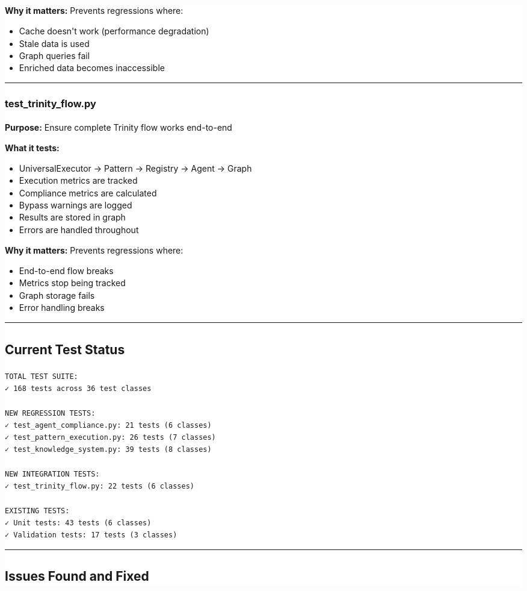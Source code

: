 **Why it matters:**
Prevents regressions where:
- Cache doesn't work (performance degradation)
- Stale data is used
- Graph queries fail
- Enriched data becomes inaccessible

---

### test_trinity_flow.py
**Purpose:** Ensure complete Trinity flow works end-to-end

**What it tests:**
- UniversalExecutor → Pattern → Registry → Agent → Graph
- Execution metrics are tracked
- Compliance metrics are calculated
- Bypass warnings are logged
- Results are stored in graph
- Errors are handled throughout

**Why it matters:**
Prevents regressions where:
- End-to-end flow breaks
- Metrics stop being tracked
- Graph storage fails
- Error handling breaks

---

## Current Test Status

```
TOTAL TEST SUITE:
✓ 168 tests across 36 test classes

NEW REGRESSION TESTS:
✓ test_agent_compliance.py: 21 tests (6 classes)
✓ test_pattern_execution.py: 26 tests (7 classes)
✓ test_knowledge_system.py: 39 tests (8 classes)

NEW INTEGRATION TESTS:
✓ test_trinity_flow.py: 22 tests (6 classes)

EXISTING TESTS:
✓ Unit tests: 43 tests (6 classes)
✓ Validation tests: 17 tests (3 classes)
```

---

## Issues Found and Fixed
